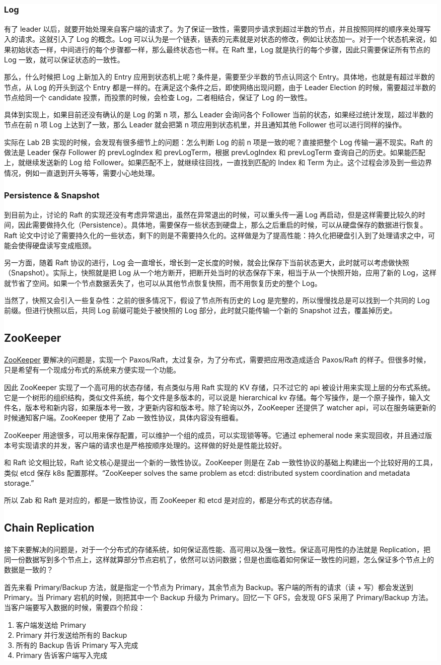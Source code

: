 ### Log

有了 leader 以后，就要开始处理来自客户端的请求了。为了保证一致性，需要同步请求到超过半数的节点，并且按照同样的顺序来处理写入的请求。这就引入了 Log 的概念。Log 可以认为是一个链表，链表的元素就是对状态的修改，例如让状态加一。对于一个状态机来说，如果初始状态一样，中间进行的每个步骤都一样，那么最终状态也一样。在 Raft 里，Log 就是执行的每个步骤，因此只需要保证所有节点的 Log 一致，就可以保证状态的一致性。

那么，什么时候把 Log 上新加入的 Entry 应用到状态机上呢？条件是，需要至少半数的节点认同这个 Entry。具体地，也就是有超过半数的节点，从 Log 的开头到这个 Entry 都是一样的。在满足这个条件之后，即使网络出现问题，由于 Leader Election 的时候，需要超过半数的节点给同一个 candidate 投票，而投票的时候，会检查 Log，二者相结合，保证了 Log 的一致性。

具体到实现上，如果目前还没有确认的是 Log 的第 n 项，那么 Leader 会询问各个 Follower 当前的状态，如果经过统计发现，超过半数的节点在前 n 项 Log 上达到了一致，那么 Leader 就会把第 n 项应用到状态机里，并且通知其他 Follower 也可以进行同样的操作。

实际在 Lab 2B 实现的时候，会发现有很多细节上的问题：怎么判断 Log 的前 n 项是一致的呢？直接把整个 Log 传输一遍不现实。Raft 的做法是 Leader 保存 Follower 的 prevLogIndex 和 prevLogTerm，根据 prevLogIndex 和 prevLogTerm 查询自己的历史。如果能匹配上，就继续发送新的 Log 给 Follower。如果匹配不上，就继续往回找，一直找到匹配的 Index 和 Term 为止。这个过程会涉及到一些边界情况，例如一直退到开头等等，需要小心地处理。

### Persistence & Snapshot

到目前为止，讨论的 Raft 的实现还没有考虑异常退出，虽然在异常退出的时候，可以重头传一遍 Log 再启动，但是这样需要比较久的时间，因此需要做持久化（Persistence）。具体地，需要保存一些状态到硬盘上，那么之后重启的时候，可以从硬盘保存的数据进行恢复。Raft 论文中讨论了需要持久化的一些状态，剩下的则是不需要持久化的。这样做是为了提高性能：持久化把硬盘引入到了处理请求之中，可能会使得硬盘读写变成瓶颈。

另一方面，随着 Raft 协议的进行，Log 会一直增长，增长到一定长度的时候，就会比保存下当前状态更大，此时就可以考虑做快照（Snapshot）。实际上，快照就是把 Log 从一个地方断开，把断开处当时的状态保存下来，相当于从一个快照开始，应用了新的 Log，这样就节省了空间。如果一个节点数据丢失了，也可以从其他节点恢复快照，而不用恢复历史的整个 Log。

当然了，快照又会引入一些复杂性：之前的很多情况下，假设了节点所有历史的 Log 是完整的，所以慢慢找总是可以找到一个共同的 Log 前缀。但进行快照以后，共同 Log 前缀可能处于被快照的 Log 部分，此时就只能传输一个新的 Snapshot 过去，覆盖掉历史。

## ZooKeeper

[ZooKeeper](http://nil.csail.mit.edu/6.824/2022/papers/zookeeper.pdf) 要解决的问题是，实现一个 Paxos/Raft，太过复杂，为了分布式，需要把应用改造成适合 Paxos/Raft 的样子。但很多时候，只是希望有一个现成分布式的系统来方便实现一个功能。

因此 ZooKeeper 实现了一个高可用的状态存储，有点类似与用 Raft 实现的 KV 存储，只不过它的 api 被设计用来实现上层的分布式系统。它是一个树形的组织结构，类似文件系统，每个文件是多版本的，可以说是 hierarchical kv 存储。每个写操作，是一个原子操作，输入文件名，版本号和新内容，如果版本号一致，才更新内容和版本号。除了轮询以外，ZooKeeper 还提供了 watcher api，可以在服务端更新的时候通知客户端。ZooKeeper 使用了 Zab 一致性协议，具体内容没有细看。

ZooKeeper 用途很多，可以用来保存配置，可以维护一个组的成员，可以实现锁等等。它通过 ephemeral node 来实现回收，并且通过版本号实现请求的并发，客户端的请求也是严格按顺序处理的。这样做的好处是性能比较好。

和 Raft 论文相比较，Raft 论文核心是提出一个新的一致性协议。ZooKeeper 则是在 Zab 一致性协议的基础上构建出一个比较好用的工具，类似 etcd 保存 k8s 配置那样。“ZooKeeper solves the same problem as etcd: distributed system coordination and metadata storage.”

所以 Zab 和 Raft 是对应的，都是一致性协议，而 ZooKeeper 和 etcd 是对应的，都是分布式的状态存储。

## Chain Replication

接下来要解决的问题是，对于一个分布式的存储系统，如何保证高性能、高可用以及强一致性。保证高可用性的办法就是 Replication，把同一份数据写到多个节点上，这样就算部分节点宕机了，依然可以访问数据；但是也面临着如何保证一致性的问题，怎么保证多个节点上的数据是一致的？

首先来看 Primary/Backup 方法，就是指定一个节点为 Primary，其余节点为 Backup。客户端的所有的请求（读 + 写）都会发送到 Primary。当 Primary 宕机的时候，则把其中一个 Backup 升级为 Primary。回忆一下 GFS，会发现 GFS 采用了 Primary/Backup 方法。当客户端要写入数据的时候，需要四个阶段：

1. 客户端发送给 Primary
2. Primary 并行发送给所有的 Backup
3. 所有的 Backup 告诉 Primary 写入完成
4. Primary 告诉客户端写入完成

